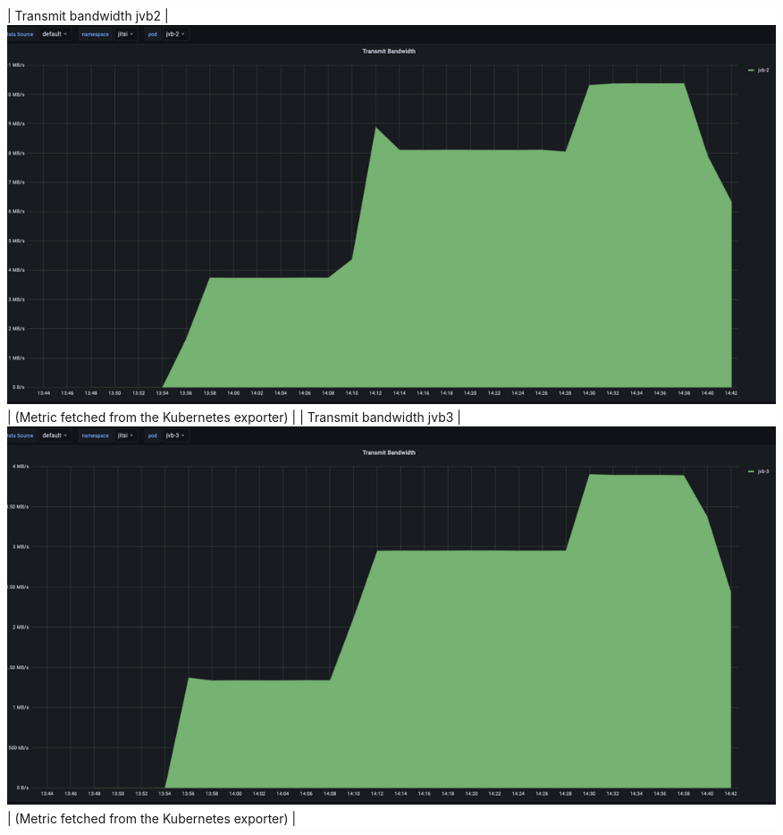 | Transmit bandwidth jvb2 | ![single_transmit_bw_jvb2](resources/single_transmit_bw_jvb2.png) | (Metric fetched from the Kubernetes exporter) |
| Transmit bandwidth jvb3 | ![single_transmit_bw_jvb3](resources/single_transmit_bw_jvb3.png) | (Metric fetched from the Kubernetes exporter) |